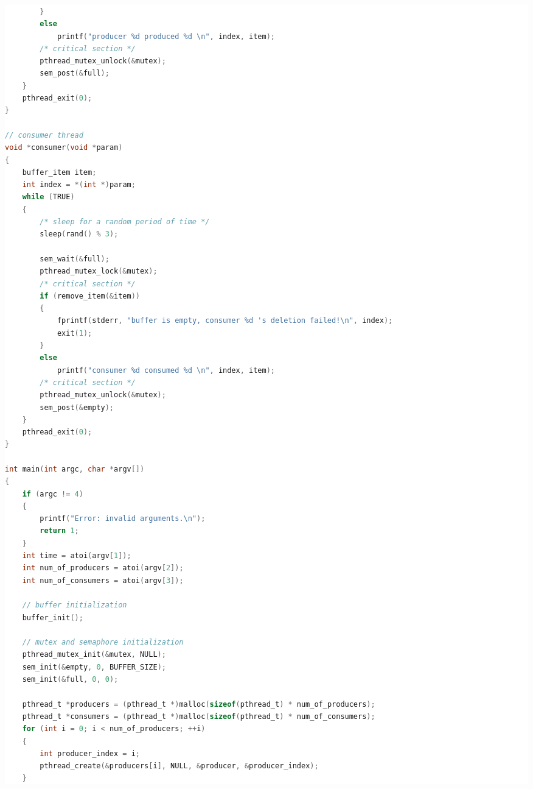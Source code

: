 ~~~C
        }
        else
            printf("producer %d produced %d \n", index, item);
        /* critical section */
        pthread_mutex_unlock(&mutex);
        sem_post(&full);
    }
    pthread_exit(0);
}

// consumer thread
void *consumer(void *param)
{
    buffer_item item;
    int index = *(int *)param;
    while (TRUE)
    {
        /* sleep for a random period of time */
        sleep(rand() % 3);

        sem_wait(&full);
        pthread_mutex_lock(&mutex);
        /* critical section */
        if (remove_item(&item))
        {
            fprintf(stderr, "buffer is empty, consumer %d 's deletion failed!\n", index);
            exit(1);
        }
        else
            printf("consumer %d consumed %d \n", index, item);
        /* critical section */
        pthread_mutex_unlock(&mutex);
        sem_post(&empty);
    }
    pthread_exit(0);
}

int main(int argc, char *argv[])
{
    if (argc != 4)
    {
        printf("Error: invalid arguments.\n");
        return 1;
    }
    int time = atoi(argv[1]);
    int num_of_producers = atoi(argv[2]);
    int num_of_consumers = atoi(argv[3]);

    // buffer initialization
    buffer_init();

    // mutex and semaphore initialization
    pthread_mutex_init(&mutex, NULL);
    sem_init(&empty, 0, BUFFER_SIZE);
    sem_init(&full, 0, 0);

    pthread_t *producers = (pthread_t *)malloc(sizeof(pthread_t) * num_of_producers);
    pthread_t *consumers = (pthread_t *)malloc(sizeof(pthread_t) * num_of_consumers);
    for (int i = 0; i < num_of_producers; ++i)
    {
        int producer_index = i;
        pthread_create(&producers[i], NULL, &producer, &producer_index);
    }
~~~